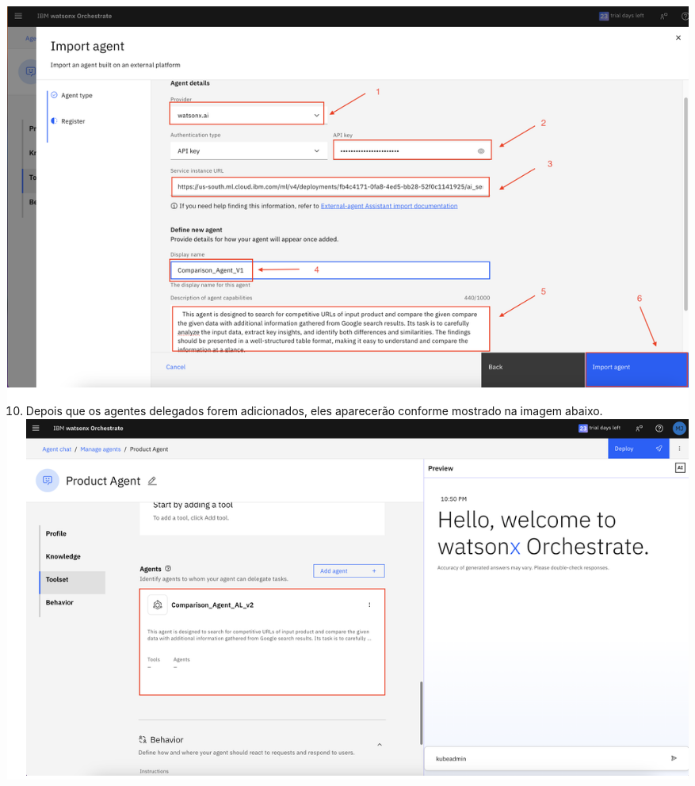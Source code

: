    ![External Agent](assets/external_agent_setup.png)

10. Depois que os agentes delegados forem adicionados, eles aparecerão conforme mostrado na imagem abaixo.
![Delegation Agent](assets/agent_appear_delegation.png)
